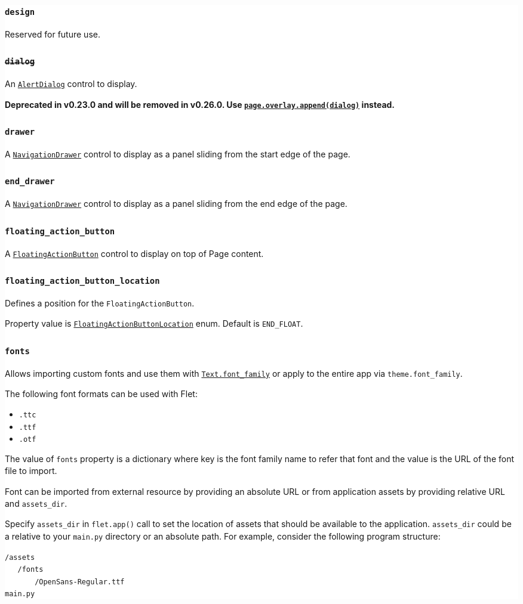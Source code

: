 ### `design`

Reserved for future use.

### ~~`dialog`~~

An [`AlertDialog`](/docs/controls/alertdialog) control to display.

**Deprecated in v0.23.0 and will be removed in v0.26.0. Use [`page.overlay.append(dialog)`](#overlay) instead.**

### `drawer`

A [`NavigationDrawer`](/docs/controls/navigationdrawer) control to display as a panel sliding from the start edge of the page.

### `end_drawer`

A [`NavigationDrawer`](/docs/controls/navigationdrawer) control to display as a panel sliding from the end edge of the page.

### `floating_action_button`

A [`FloatingActionButton`](/docs/controls/floatingactionbutton) control to display on top of Page content.

### `floating_action_button_location`

Defines a position for the `FloatingActionButton`.

Property value is [`FloatingActionButtonLocation`](/docs/reference/types/floatingactionbuttonlocation) enum. Default is `END_FLOAT`.

### `fonts`

Allows importing custom fonts and use them with [`Text.font_family`](/docs/controls/text#font_family) or apply to the entire app via `theme.font_family`.

The following font formats can be used with Flet:

* `.ttc`
* `.ttf`
* `.otf`

The value of `fonts` property is a dictionary where key is the font family name to refer that font and the value is the URL of the font file to import.

Font can be imported from external resource by providing an absolute URL or from application assets by providing relative URL and `assets_dir`.

Specify `assets_dir` in `flet.app()` call to set the location of assets that should be available to the application. `assets_dir` could be a relative to your `main.py` directory or an absolute path. For example, consider the following program structure:

```
/assets
   /fonts
       /OpenSans-Regular.ttf
main.py
```
